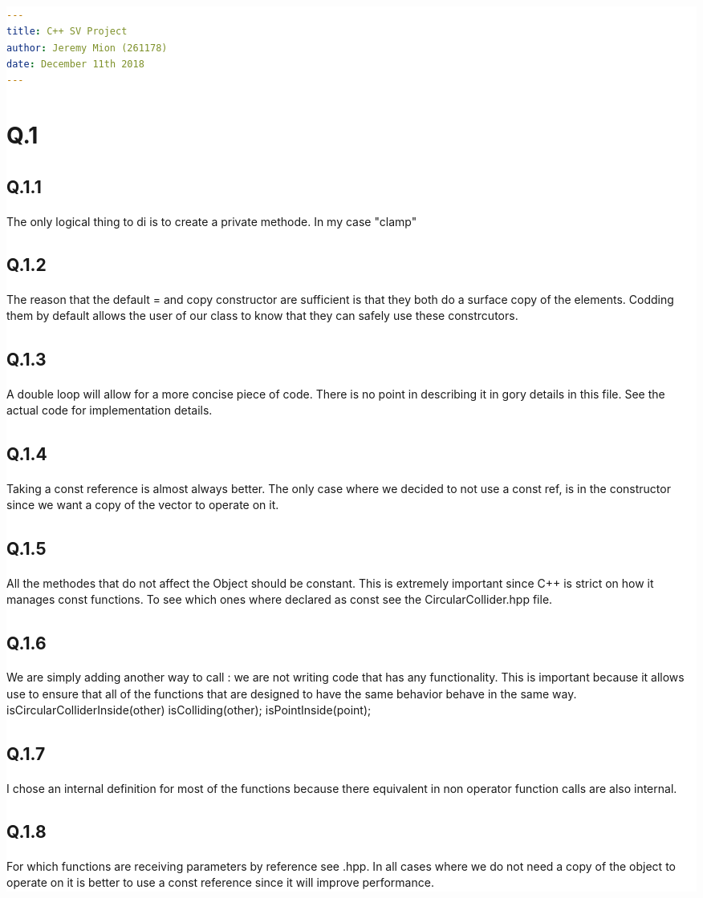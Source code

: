 ```yaml
---
title: C++ SV Project
author: Jeremy Mion (261178)
date: December 11th 2018
---
```


# Q.1

## Q.1.1
The only logical thing to di is to create a private methode. In my case "clamp"

## Q.1.2
The reason that the default = and copy constructor are sufficient is that they both do a surface copy of the elements. Codding them by default allows the user of our class to know that they can safely use these constrcutors.

## Q.1.3
A double loop will allow for a more concise piece of code. There is no point in describing it in gory details in this file. See the actual code for implementation details.

## Q.1.4
Taking a const reference is almost always better. The only case where we decided to not use a const ref, is in the constructor since we want a copy of the vector to operate on it.

## Q.1.5
All the methodes that do not affect the Object should be constant. This is extremely important since C++ is strict on how it manages const functions. To see which ones where declared as const see the CircularCollider.hpp file.

## Q.1.6
We are simply adding another way to call : we are not writing code that has any functionality. This is important because it allows use to ensure that all of the functions that are designed to have the same behavior behave in the same way.
	isCircularColliderInside(other)
	isColliding(other);
	isPointInside(point);

## Q.1.7
I chose an internal definition for most of the functions because there equivalent in non operator function calls are also internal.

## Q.1.8
For which functions are receiving parameters by reference see .hpp. In all cases where we do not need a copy of the object to operate on it is better to use a const reference since it will improve performance.
